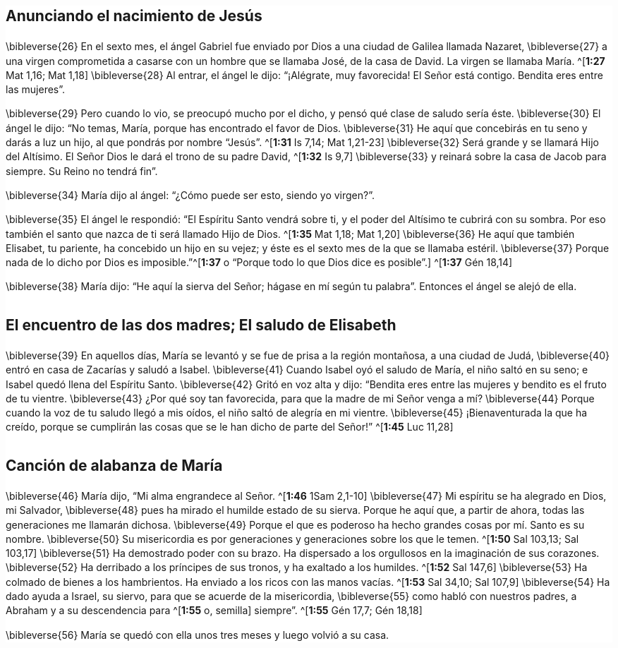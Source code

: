 ## Anunciando el nacimiento de Jesús
\bibleverse{26} En el sexto mes, el ángel Gabriel fue enviado por Dios a una ciudad de Galilea llamada Nazaret, \bibleverse{27} a una virgen comprometida a casarse con un hombre que se llamaba José, de la casa de David. La virgen se llamaba María. ^[**1:27** Mat 1,16; Mat 1,18] \bibleverse{28} Al entrar, el ángel le dijo: “¡Alégrate, muy favorecida! El Señor está contigo. Bendita eres entre las mujeres”.

\bibleverse{29} Pero cuando lo vio, se preocupó mucho por el dicho, y pensó qué clase de saludo sería éste. \bibleverse{30} El ángel le dijo: “No temas, María, porque has encontrado el favor de Dios. \bibleverse{31} He aquí que concebirás en tu seno y darás a luz un hijo, al que pondrás por nombre “Jesús”. ^[**1:31** Is 7,14; Mat 1,21-23] \bibleverse{32} Será grande y se llamará Hijo del Altísimo. El Señor Dios le dará el trono de su padre David, ^[**1:32** Is 9,7] \bibleverse{33} y reinará sobre la casa de Jacob para siempre. Su Reino no tendrá fin”.

\bibleverse{34} María dijo al ángel: “¿Cómo puede ser esto, siendo yo virgen?”.

\bibleverse{35} El ángel le respondió: “El Espíritu Santo vendrá sobre ti, y el poder del Altísimo te cubrirá con su sombra. Por eso también el santo que nazca de ti será llamado Hijo de Dios. ^[**1:35** Mat 1,18; Mat 1,20] \bibleverse{36} He aquí que también Elisabet, tu pariente, ha concebido un hijo en su vejez; y éste es el sexto mes de la que se llamaba estéril. \bibleverse{37} Porque nada de lo dicho por Dios es imposible.”^[**1:37** o “Porque todo lo que Dios dice es posible”.] ^[**1:37** Gén 18,14]

\bibleverse{38} María dijo: “He aquí la sierva del Señor; hágase en mí según tu palabra”. Entonces el ángel se alejó de ella.

## El encuentro de las dos madres; El saludo de Elisabeth
\bibleverse{39} En aquellos días, María se levantó y se fue de prisa a la región montañosa, a una ciudad de Judá, \bibleverse{40} entró en casa de Zacarías y saludó a Isabel. \bibleverse{41} Cuando Isabel oyó el saludo de María, el niño saltó en su seno; e Isabel quedó llena del Espíritu Santo. \bibleverse{42} Gritó en voz alta y dijo: “Bendita eres entre las mujeres y bendito es el fruto de tu vientre. \bibleverse{43} ¿Por qué soy tan favorecida, para que la madre de mi Señor venga a mí? \bibleverse{44} Porque cuando la voz de tu saludo llegó a mis oídos, el niño saltó de alegría en mi vientre. \bibleverse{45} ¡Bienaventurada la que ha creído, porque se cumplirán las cosas que se le han dicho de parte del Señor!” ^[**1:45** Luc 11,28]

## Canción de alabanza de María
\bibleverse{46} María dijo, “Mi alma engrandece al Señor. ^[**1:46** 1Sam 2,1-10] \bibleverse{47} Mi espíritu se ha alegrado en Dios, mi Salvador, \bibleverse{48} pues ha mirado el humilde estado de su sierva. Porque he aquí que, a partir de ahora, todas las generaciones me llamarán dichosa. \bibleverse{49} Porque el que es poderoso ha hecho grandes cosas por mí. Santo es su nombre. \bibleverse{50} Su misericordia es por generaciones y generaciones sobre los que le temen. ^[**1:50** Sal 103,13; Sal 103,17] \bibleverse{51} Ha demostrado poder con su brazo. Ha dispersado a los orgullosos en la imaginación de sus corazones. \bibleverse{52} Ha derribado a los príncipes de sus tronos, y ha exaltado a los humildes. ^[**1:52** Sal 147,6] \bibleverse{53} Ha colmado de bienes a los hambrientos. Ha enviado a los ricos con las manos vacías. ^[**1:53** Sal 34,10; Sal 107,9] \bibleverse{54} Ha dado ayuda a Israel, su siervo, para que se acuerde de la misericordia, \bibleverse{55} como habló con nuestros padres, a Abraham y a su descendencia para ^[**1:55** o, semilla] siempre”. ^[**1:55** Gén 17,7; Gén 18,18]

\bibleverse{56} María se quedó con ella unos tres meses y luego volvió a su casa.
